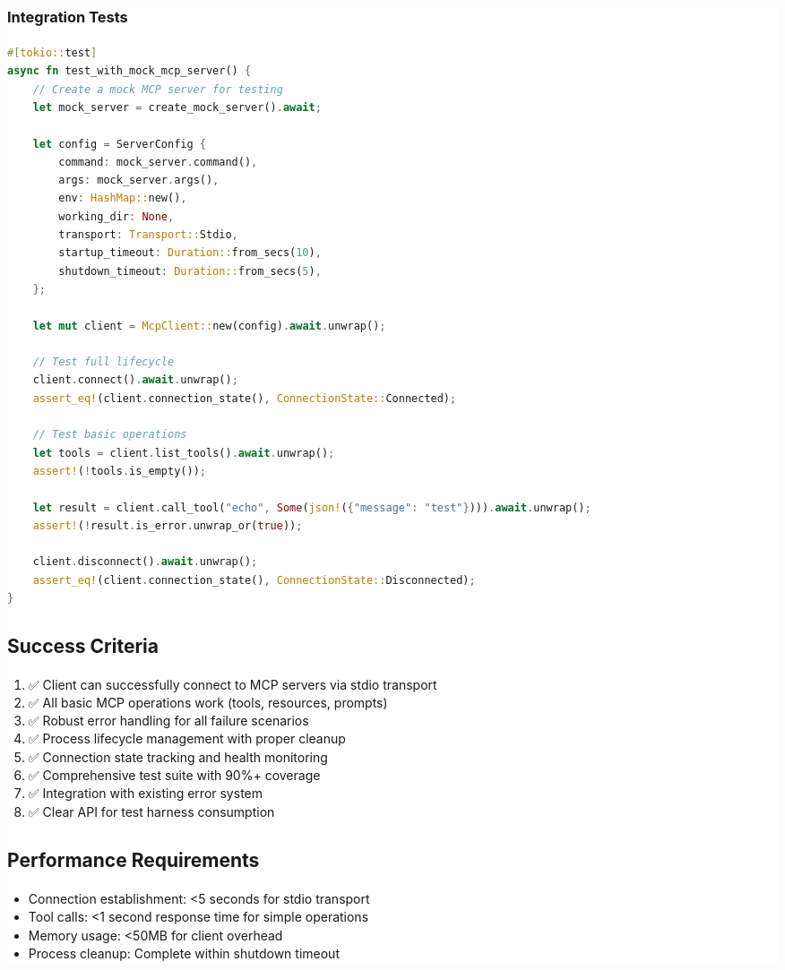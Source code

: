 ### Integration Tests
```rust
#[tokio::test]
async fn test_with_mock_mcp_server() {
    // Create a mock MCP server for testing
    let mock_server = create_mock_server().await;
    
    let config = ServerConfig {
        command: mock_server.command(),
        args: mock_server.args(),
        env: HashMap::new(),
        working_dir: None,
        transport: Transport::Stdio,
        startup_timeout: Duration::from_secs(10),
        shutdown_timeout: Duration::from_secs(5),
    };
    
    let mut client = McpClient::new(config).await.unwrap();
    
    // Test full lifecycle
    client.connect().await.unwrap();
    assert_eq!(client.connection_state(), ConnectionState::Connected);
    
    // Test basic operations
    let tools = client.list_tools().await.unwrap();
    assert!(!tools.is_empty());
    
    let result = client.call_tool("echo", Some(json!({"message": "test"}))).await.unwrap();
    assert!(!result.is_error.unwrap_or(true));
    
    client.disconnect().await.unwrap();
    assert_eq!(client.connection_state(), ConnectionState::Disconnected);
}
```

## Success Criteria

1. ✅ Client can successfully connect to MCP servers via stdio transport
2. ✅ All basic MCP operations work (tools, resources, prompts)
3. ✅ Robust error handling for all failure scenarios
4. ✅ Process lifecycle management with proper cleanup
5. ✅ Connection state tracking and health monitoring
6. ✅ Comprehensive test suite with 90%+ coverage
7. ✅ Integration with existing error system
8. ✅ Clear API for test harness consumption

## Performance Requirements

- Connection establishment: <5 seconds for stdio transport
- Tool calls: <1 second response time for simple operations
- Memory usage: <50MB for client overhead
- Process cleanup: Complete within shutdown timeout
